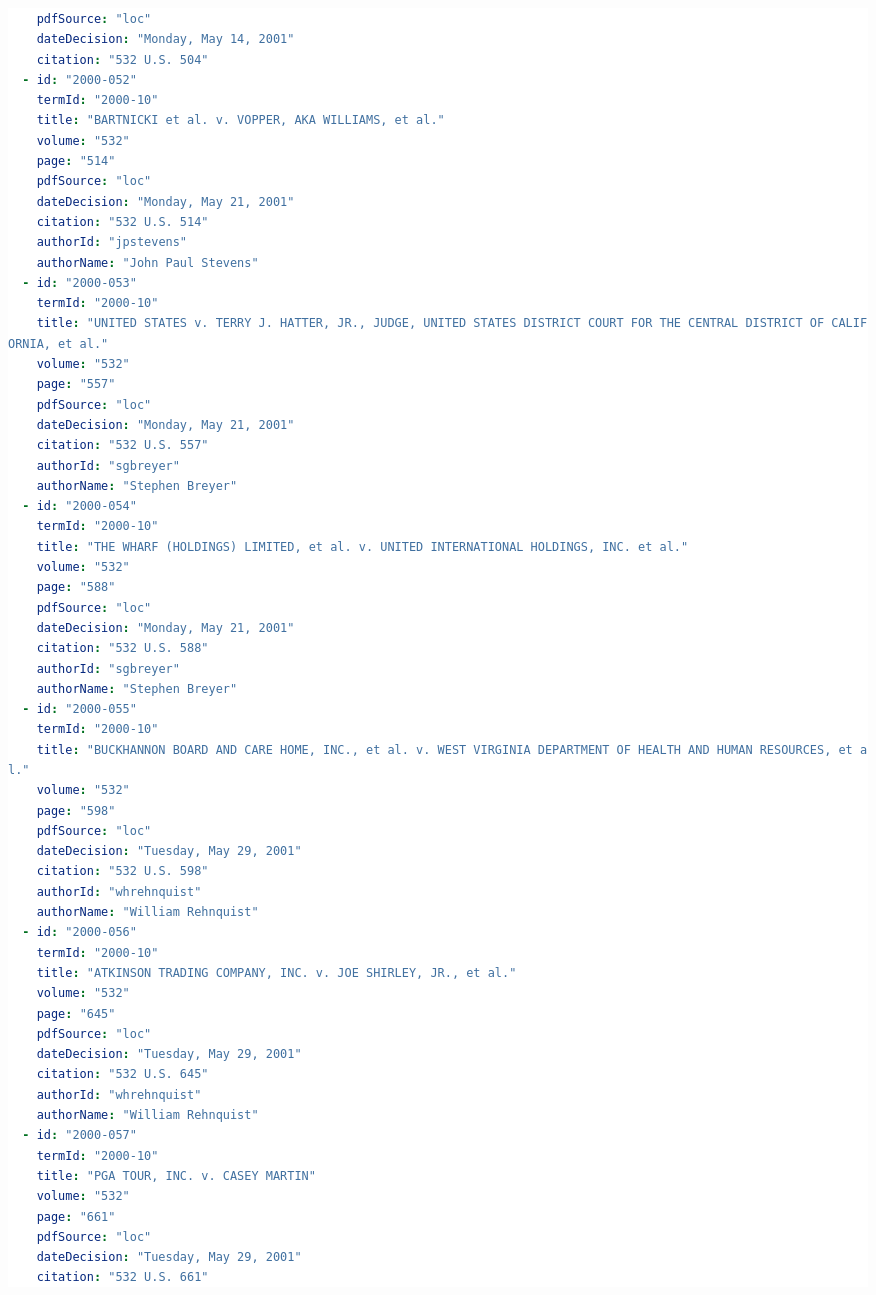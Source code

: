```yaml
    pdfSource: "loc"
    dateDecision: "Monday, May 14, 2001"
    citation: "532 U.S. 504"
  - id: "2000-052"
    termId: "2000-10"
    title: "BARTNICKI et al. v. VOPPER, AKA WILLIAMS, et al."
    volume: "532"
    page: "514"
    pdfSource: "loc"
    dateDecision: "Monday, May 21, 2001"
    citation: "532 U.S. 514"
    authorId: "jpstevens"
    authorName: "John Paul Stevens"
  - id: "2000-053"
    termId: "2000-10"
    title: "UNITED STATES v. TERRY J. HATTER, JR., JUDGE, UNITED STATES DISTRICT COURT FOR THE CENTRAL DISTRICT OF CALIFORNIA, et al."
    volume: "532"
    page: "557"
    pdfSource: "loc"
    dateDecision: "Monday, May 21, 2001"
    citation: "532 U.S. 557"
    authorId: "sgbreyer"
    authorName: "Stephen Breyer"
  - id: "2000-054"
    termId: "2000-10"
    title: "THE WHARF (HOLDINGS) LIMITED, et al. v. UNITED INTERNATIONAL HOLDINGS, INC. et al."
    volume: "532"
    page: "588"
    pdfSource: "loc"
    dateDecision: "Monday, May 21, 2001"
    citation: "532 U.S. 588"
    authorId: "sgbreyer"
    authorName: "Stephen Breyer"
  - id: "2000-055"
    termId: "2000-10"
    title: "BUCKHANNON BOARD AND CARE HOME, INC., et al. v. WEST VIRGINIA DEPARTMENT OF HEALTH AND HUMAN RESOURCES, et al."
    volume: "532"
    page: "598"
    pdfSource: "loc"
    dateDecision: "Tuesday, May 29, 2001"
    citation: "532 U.S. 598"
    authorId: "whrehnquist"
    authorName: "William Rehnquist"
  - id: "2000-056"
    termId: "2000-10"
    title: "ATKINSON TRADING COMPANY, INC. v. JOE SHIRLEY, JR., et al."
    volume: "532"
    page: "645"
    pdfSource: "loc"
    dateDecision: "Tuesday, May 29, 2001"
    citation: "532 U.S. 645"
    authorId: "whrehnquist"
    authorName: "William Rehnquist"
  - id: "2000-057"
    termId: "2000-10"
    title: "PGA TOUR, INC. v. CASEY MARTIN"
    volume: "532"
    page: "661"
    pdfSource: "loc"
    dateDecision: "Tuesday, May 29, 2001"
    citation: "532 U.S. 661"
```